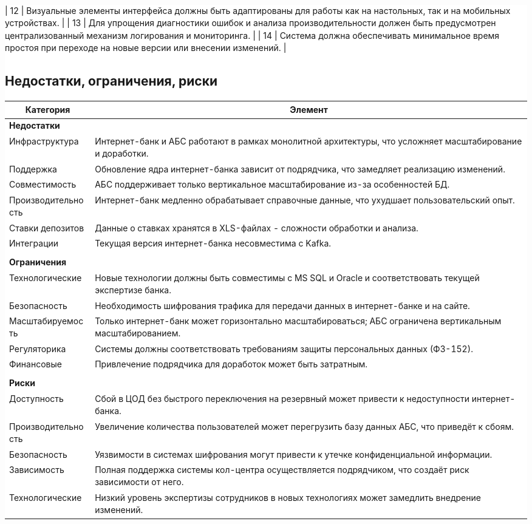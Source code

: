 | 12 | Визуальные элементы интерфейса должны быть адаптированы для работы как на настольных, так и на мобильных устройствах.                       |
| 13 | Для упрощения диагностики ошибок и анализа производительности должен быть предусмотрен централизованный механизм логирования и мониторинга. |
| 14 | Система должна обеспечивать минимальное время простоя при переходе на новые версии или внесении изменений.                                  |

## Недостатки, ограничения, риски

| Категория          | Элемент                                                                                                  |
|--------------------|----------------------------------------------------------------------------------------------------------|
| **Недостатки**     |                                                                                                          |
| Инфраструктура     | Интернет-банк и АБС работают в рамках монолитной архитектуры, что усложняет масштабирование и доработки. |
| Поддержка          | Обновление ядра интернет-банка зависит от подрядчика, что замедляет реализацию изменений.                |
| Совместимость      | АБС поддерживает только вертикальное масштабирование из-за особенностей БД.                              |
| Производительность | Интернет-банк медленно обрабатывает справочные данные, что ухудшает пользовательский опыт.               |
| Ставки депозитов   | Данные о ставках хранятся в XLS-файлах - сложности обработки и анализа.                                  |
| Интеграции         | Текущая версия интернет-банка несовместима с Kafka.                                                      |
|                    |                                                                                                          |
| **Ограничения**    |                                                                                                          |
| Технологические    | Новые технологии должны быть совместимы с MS SQL и Oracle и соответствовать текущей экспертизе банка.    |
| Безопасность       | Необходимость шифрования трафика для передачи данных в интернет-банке и на сайте.                        |
| Масштабируемость   | Только интернет-банк может горизонтально масштабироваться; АБС ограничена вертикальным масштабированием. |
| Регуляторика       | Системы должны соответствовать требованиям защиты персональных данных (ФЗ-152).                          |
| Финансовые         | Привлечение подрядчика для доработок может быть затратным.                                               |
|                    |                                                                                                          |
| **Риски**          |                                                                                                          |
| Доступность        | Сбой в ЦОД без быстрого переключения на резервный может привести к недоступности интернет-банка.         |
| Производительность | Увеличение количества пользователей может перегрузить базу данных АБС, что приведёт к сбоям.             |
| Безопасность       | Уязвимости в системах шифрования могут привести к утечке конфиденциальной информации.                    |
| Зависимость        | Полная поддержка системы кол-центра осуществляется подрядчиком, что создаёт риск зависимости от него.    |
| Технологические    | Низкий уровень экспертизы сотрудников в новых технологиях может замедлить внедрение изменений.           |
